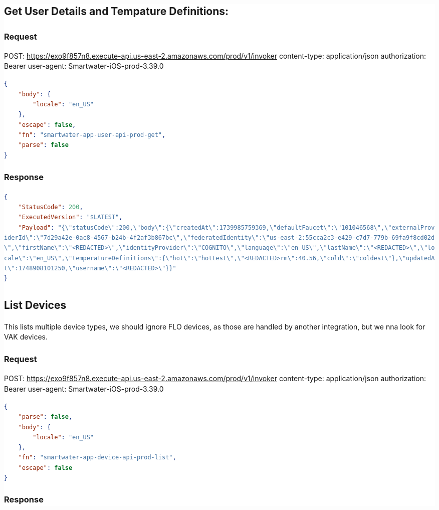 ## Get User Details and Tempature Definitions:

### Request

POST: https://exo9f857n8.execute-api.us-east-2.amazonaws.com/prod/v1/invoker
content-type: application/json
authorization: Bearer <REDACTED>
user-agent: Smartwater-iOS-prod-3.39.0

```JSON
{
    "body": {
        "locale": "en_US"
    },
    "escape": false,
    "fn": "smartwater-app-user-api-prod-get",
    "parse": false
}
```
### Response

```JSON
{
    "StatusCode": 200,
    "ExecutedVersion": "$LATEST",
    "Payload": "{\"statusCode\":200,\"body\":{\"createdAt\":1739985759369,\"defaultFaucet\":\"101046568\",\"externalProviderId\":\"7d29a42e-0ac8-4567-b24b-4f2af3b867bc\",\"federatedIdentity\":\"us-east-2:55cca2c3-e429-c7d7-779b-69fa9f8cd02d\",\"firstName\":\"<REDACTED>\",\"identityProvider\":\"COGNITO\",\"language\":\"en_US\",\"lastName\":\"<REDACTED>\",\"locale\":\"en_US\",\"temperatureDefinitions\":{\"hot\":\"hottest\",\"<REDACTED>rm\":40.56,\"cold\":\"coldest\"},\"updatedAt\":1748908101250,\"username\":\"<REDACTED>\"}}"
}
```

## List Devices

This lists multiple device types, we should ignore FLO devices, as those are handled by another integration, but we <REDACTED>nna look for VAK devices.

### Request

POST: https://exo9f857n8.execute-api.us-east-2.amazonaws.com/prod/v1/invoker
content-type: application/json
authorization: Bearer <REDACTED>
user-agent: Smartwater-iOS-prod-3.39.0

```JSON
{
    "parse": false,
    "body": {
        "locale": "en_US"
    },
    "fn": "smartwater-app-device-api-prod-list",
    "escape": false
}
```
### Response
